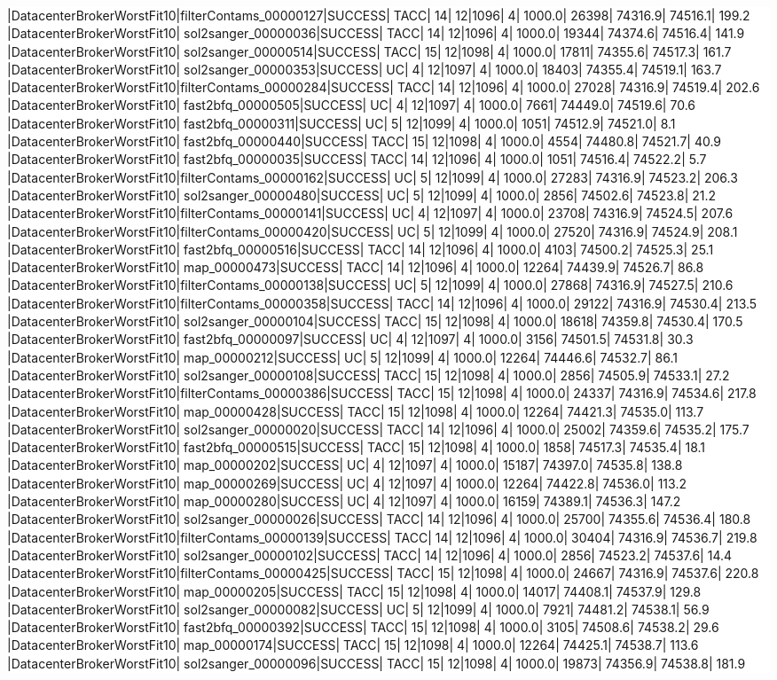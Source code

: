 |DatacenterBrokerWorstFit10|filterContams_00000127|SUCCESS|  TACC|  14|       12|1096|        4|    1000.0|      26398|  74316.9|   74516.1|   199.2
|DatacenterBrokerWorstFit10|   sol2sanger_00000036|SUCCESS|  TACC|  14|       12|1096|        4|    1000.0|      19344|  74374.6|   74516.4|   141.9
|DatacenterBrokerWorstFit10|   sol2sanger_00000514|SUCCESS|  TACC|  15|       12|1098|        4|    1000.0|      17811|  74355.6|   74517.3|   161.7
|DatacenterBrokerWorstFit10|   sol2sanger_00000353|SUCCESS|    UC|   4|       12|1097|        4|    1000.0|      18403|  74355.4|   74519.1|   163.7
|DatacenterBrokerWorstFit10|filterContams_00000284|SUCCESS|  TACC|  14|       12|1096|        4|    1000.0|      27028|  74316.9|   74519.4|   202.6
|DatacenterBrokerWorstFit10|     fast2bfq_00000505|SUCCESS|    UC|   4|       12|1097|        4|    1000.0|       7661|  74449.0|   74519.6|    70.6
|DatacenterBrokerWorstFit10|     fast2bfq_00000311|SUCCESS|    UC|   5|       12|1099|        4|    1000.0|       1051|  74512.9|   74521.0|     8.1
|DatacenterBrokerWorstFit10|     fast2bfq_00000440|SUCCESS|  TACC|  15|       12|1098|        4|    1000.0|       4554|  74480.8|   74521.7|    40.9
|DatacenterBrokerWorstFit10|     fast2bfq_00000035|SUCCESS|  TACC|  14|       12|1096|        4|    1000.0|       1051|  74516.4|   74522.2|     5.7
|DatacenterBrokerWorstFit10|filterContams_00000162|SUCCESS|    UC|   5|       12|1099|        4|    1000.0|      27283|  74316.9|   74523.2|   206.3
|DatacenterBrokerWorstFit10|   sol2sanger_00000480|SUCCESS|    UC|   5|       12|1099|        4|    1000.0|       2856|  74502.6|   74523.8|    21.2
|DatacenterBrokerWorstFit10|filterContams_00000141|SUCCESS|    UC|   4|       12|1097|        4|    1000.0|      23708|  74316.9|   74524.5|   207.6
|DatacenterBrokerWorstFit10|filterContams_00000420|SUCCESS|    UC|   5|       12|1099|        4|    1000.0|      27520|  74316.9|   74524.9|   208.1
|DatacenterBrokerWorstFit10|     fast2bfq_00000516|SUCCESS|  TACC|  14|       12|1096|        4|    1000.0|       4103|  74500.2|   74525.3|    25.1
|DatacenterBrokerWorstFit10|          map_00000473|SUCCESS|  TACC|  14|       12|1096|        4|    1000.0|      12264|  74439.9|   74526.7|    86.8
|DatacenterBrokerWorstFit10|filterContams_00000138|SUCCESS|    UC|   5|       12|1099|        4|    1000.0|      27868|  74316.9|   74527.5|   210.6
|DatacenterBrokerWorstFit10|filterContams_00000358|SUCCESS|  TACC|  14|       12|1096|        4|    1000.0|      29122|  74316.9|   74530.4|   213.5
|DatacenterBrokerWorstFit10|   sol2sanger_00000104|SUCCESS|  TACC|  15|       12|1098|        4|    1000.0|      18618|  74359.8|   74530.4|   170.5
|DatacenterBrokerWorstFit10|     fast2bfq_00000097|SUCCESS|    UC|   4|       12|1097|        4|    1000.0|       3156|  74501.5|   74531.8|    30.3
|DatacenterBrokerWorstFit10|          map_00000212|SUCCESS|    UC|   5|       12|1099|        4|    1000.0|      12264|  74446.6|   74532.7|    86.1
|DatacenterBrokerWorstFit10|   sol2sanger_00000108|SUCCESS|  TACC|  15|       12|1098|        4|    1000.0|       2856|  74505.9|   74533.1|    27.2
|DatacenterBrokerWorstFit10|filterContams_00000386|SUCCESS|  TACC|  15|       12|1098|        4|    1000.0|      24337|  74316.9|   74534.6|   217.8
|DatacenterBrokerWorstFit10|          map_00000428|SUCCESS|  TACC|  15|       12|1098|        4|    1000.0|      12264|  74421.3|   74535.0|   113.7
|DatacenterBrokerWorstFit10|   sol2sanger_00000020|SUCCESS|  TACC|  14|       12|1096|        4|    1000.0|      25002|  74359.6|   74535.2|   175.7
|DatacenterBrokerWorstFit10|     fast2bfq_00000515|SUCCESS|  TACC|  15|       12|1098|        4|    1000.0|       1858|  74517.3|   74535.4|    18.1
|DatacenterBrokerWorstFit10|          map_00000202|SUCCESS|    UC|   4|       12|1097|        4|    1000.0|      15187|  74397.0|   74535.8|   138.8
|DatacenterBrokerWorstFit10|          map_00000269|SUCCESS|    UC|   4|       12|1097|        4|    1000.0|      12264|  74422.8|   74536.0|   113.2
|DatacenterBrokerWorstFit10|          map_00000280|SUCCESS|    UC|   4|       12|1097|        4|    1000.0|      16159|  74389.1|   74536.3|   147.2
|DatacenterBrokerWorstFit10|   sol2sanger_00000026|SUCCESS|  TACC|  14|       12|1096|        4|    1000.0|      25700|  74355.6|   74536.4|   180.8
|DatacenterBrokerWorstFit10|filterContams_00000139|SUCCESS|  TACC|  14|       12|1096|        4|    1000.0|      30404|  74316.9|   74536.7|   219.8
|DatacenterBrokerWorstFit10|   sol2sanger_00000102|SUCCESS|  TACC|  14|       12|1096|        4|    1000.0|       2856|  74523.2|   74537.6|    14.4
|DatacenterBrokerWorstFit10|filterContams_00000425|SUCCESS|  TACC|  15|       12|1098|        4|    1000.0|      24667|  74316.9|   74537.6|   220.8
|DatacenterBrokerWorstFit10|          map_00000205|SUCCESS|  TACC|  15|       12|1098|        4|    1000.0|      14017|  74408.1|   74537.9|   129.8
|DatacenterBrokerWorstFit10|   sol2sanger_00000082|SUCCESS|    UC|   5|       12|1099|        4|    1000.0|       7921|  74481.2|   74538.1|    56.9
|DatacenterBrokerWorstFit10|     fast2bfq_00000392|SUCCESS|  TACC|  15|       12|1098|        4|    1000.0|       3105|  74508.6|   74538.2|    29.6
|DatacenterBrokerWorstFit10|          map_00000174|SUCCESS|  TACC|  15|       12|1098|        4|    1000.0|      12264|  74425.1|   74538.7|   113.6
|DatacenterBrokerWorstFit10|   sol2sanger_00000096|SUCCESS|  TACC|  15|       12|1098|        4|    1000.0|      19873|  74356.9|   74538.8|   181.9